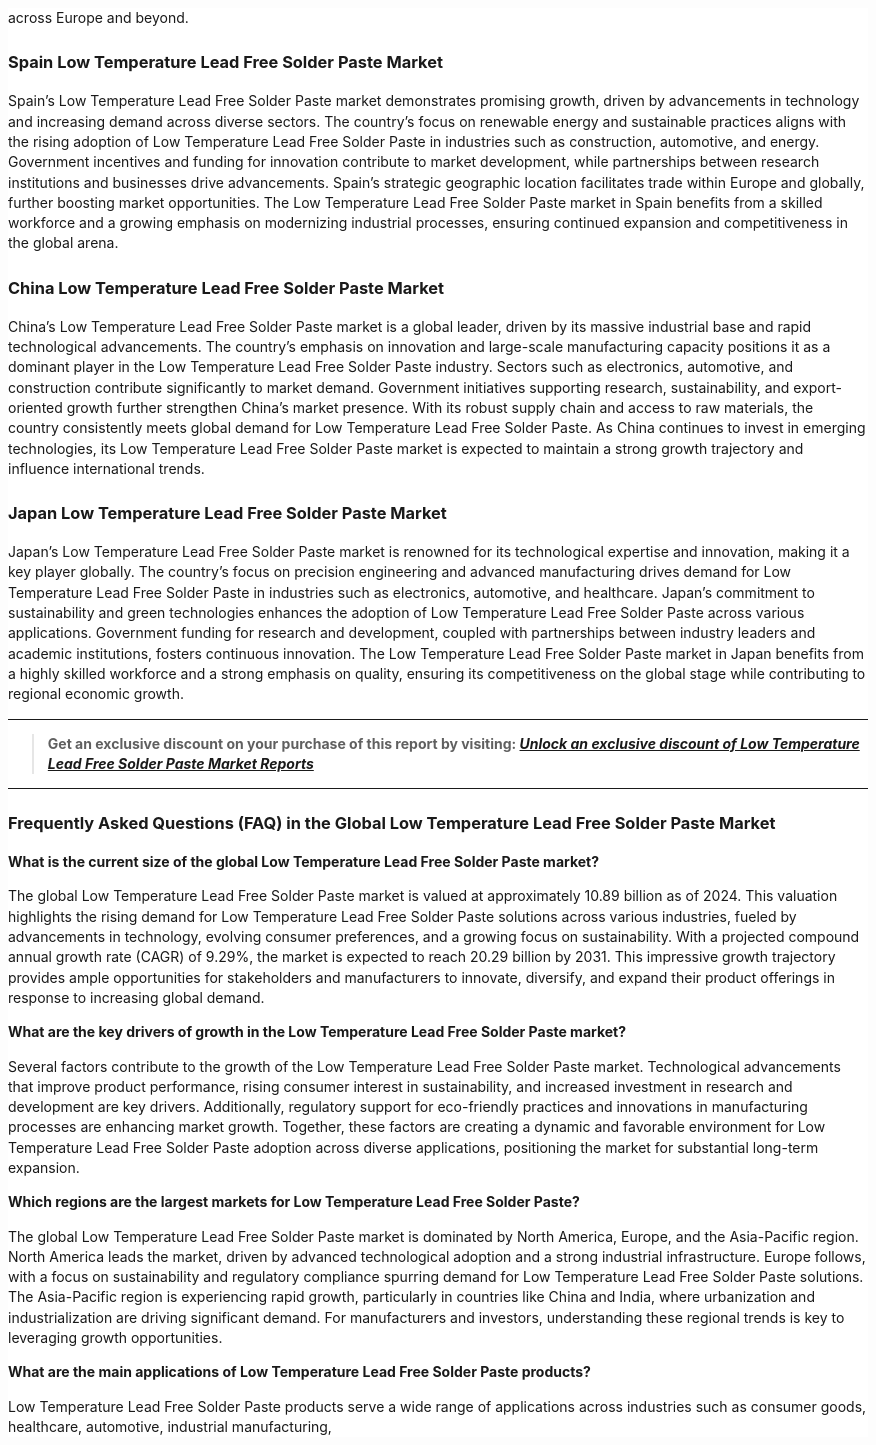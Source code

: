 across Europe and beyond.</p><h3>Spain Low Temperature Lead Free Solder Paste Market</h3><p>Spain&rsquo;s Low Temperature Lead Free Solder Paste market demonstrates promising growth, driven by advancements in technology and increasing demand across diverse sectors. The country&rsquo;s focus on renewable energy and sustainable practices aligns with the rising adoption of Low Temperature Lead Free Solder Paste in industries such as construction, automotive, and energy. Government incentives and funding for innovation contribute to market development, while partnerships between research institutions and businesses drive advancements. Spain&rsquo;s strategic geographic location facilitates trade within Europe and globally, further boosting market opportunities. The Low Temperature Lead Free Solder Paste market in Spain benefits from a skilled workforce and a growing emphasis on modernizing industrial processes, ensuring continued expansion and competitiveness in the global arena.</p><h3>China Low Temperature Lead Free Solder Paste Market</h3><p>China&rsquo;s Low Temperature Lead Free Solder Paste market is a global leader, driven by its massive industrial base and rapid technological advancements. The country&rsquo;s emphasis on innovation and large-scale manufacturing capacity positions it as a dominant player in the Low Temperature Lead Free Solder Paste industry. Sectors such as electronics, automotive, and construction contribute significantly to market demand. Government initiatives supporting research, sustainability, and export-oriented growth further strengthen China&rsquo;s market presence. With its robust supply chain and access to raw materials, the country consistently meets global demand for Low Temperature Lead Free Solder Paste. As China continues to invest in emerging technologies, its Low Temperature Lead Free Solder Paste market is expected to maintain a strong growth trajectory and influence international trends.</p><h3>Japan Low Temperature Lead Free Solder Paste Market</h3><p>Japan&rsquo;s Low Temperature Lead Free Solder Paste market is renowned for its technological expertise and innovation, making it a key player globally. The country&rsquo;s focus on precision engineering and advanced manufacturing drives demand for Low Temperature Lead Free Solder Paste in industries such as electronics, automotive, and healthcare. Japan&rsquo;s commitment to sustainability and green technologies enhances the adoption of Low Temperature Lead Free Solder Paste across various applications. Government funding for research and development, coupled with partnerships between industry leaders and academic institutions, fosters continuous innovation. The Low Temperature Lead Free Solder Paste market in Japan benefits from a highly skilled workforce and a strong emphasis on quality, ensuring its competitiveness on the global stage while contributing to regional economic growth.</p><hr /><blockquote><p><strong>Get an exclusive discount on your purchase of this report by visiting: <em><a href="://marketresearchpulse.com/ask-for-discount/149752?utm_source=Github&amp;utm_medium=091">Unlock an exclusive discount of Low Temperature Lead Free Solder Paste Market Reports</a></em>&nbsp;</strong></p></blockquote><hr /><h3>Frequently Asked Questions (FAQ) in the Global Low Temperature Lead Free Solder Paste Market</h3><p><strong>What is the current size of the global Low Temperature Lead Free Solder Paste market?</strong></p><p>The global Low Temperature Lead Free Solder Paste market is valued at approximately 10.89 billion as of 2024. This valuation highlights the rising demand for Low Temperature Lead Free Solder Paste solutions across various industries, fueled by advancements in technology, evolving consumer preferences, and a growing focus on sustainability. With a projected compound annual growth rate (CAGR) of 9.29%, the market is expected to reach 20.29 billion by 2031. This impressive growth trajectory provides ample opportunities for stakeholders and manufacturers to innovate, diversify, and expand their product offerings in response to increasing global demand.</p><p><strong>What are the key drivers of growth in the Low Temperature Lead Free Solder Paste market?</strong></p><p>Several factors contribute to the growth of the Low Temperature Lead Free Solder Paste market. Technological advancements that improve product performance, rising consumer interest in sustainability, and increased investment in research and development are key drivers. Additionally, regulatory support for eco-friendly practices and innovations in manufacturing processes are enhancing market growth. Together, these factors are creating a dynamic and favorable environment for Low Temperature Lead Free Solder Paste adoption across diverse applications, positioning the market for substantial long-term expansion.</p><p><strong>Which regions are the largest markets for Low Temperature Lead Free Solder Paste?</strong></p><p>The global Low Temperature Lead Free Solder Paste market is dominated by North America, Europe, and the Asia-Pacific region. North America leads the market, driven by advanced technological adoption and a strong industrial infrastructure. Europe follows, with a focus on sustainability and regulatory compliance spurring demand for Low Temperature Lead Free Solder Paste solutions. The Asia-Pacific region is experiencing rapid growth, particularly in countries like China and India, where urbanization and industrialization are driving significant demand. For manufacturers and investors, understanding these regional trends is key to leveraging growth opportunities.</p><p><strong>What are the main applications of Low Temperature Lead Free Solder Paste products?</strong></p><p>Low Temperature Lead Free Solder Paste products serve a wide range of applications across industries such as consumer goods, healthcare, automotive, industrial manufacturing,